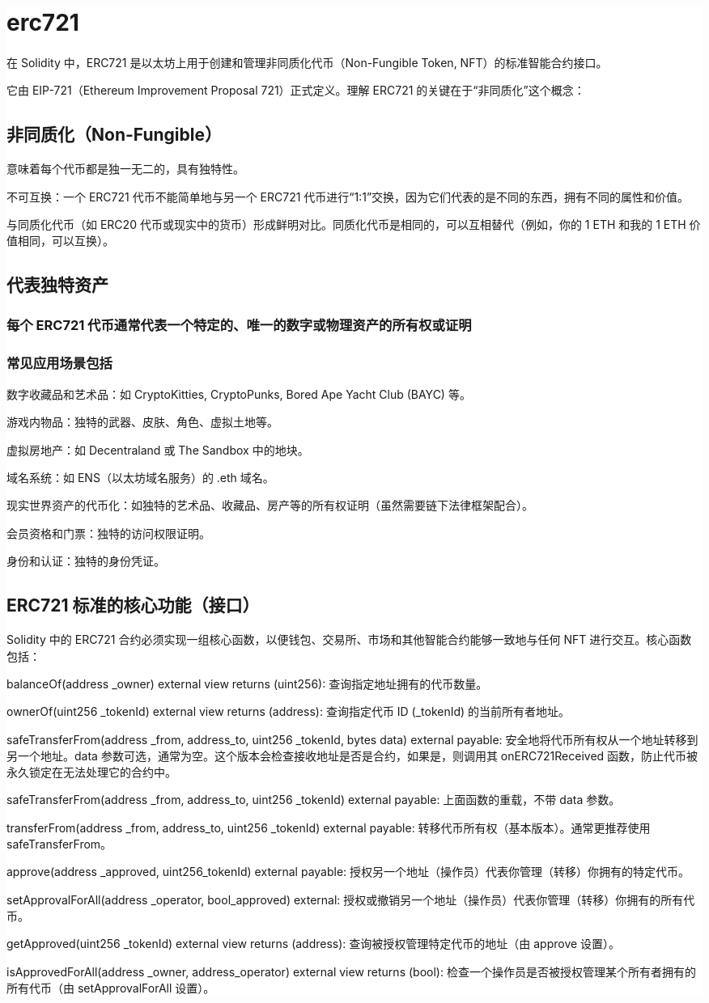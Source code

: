 # erc721

在 Solidity 中，ERC721 是以太坊上用于创建和管理非同质化代币（Non-Fungible Token, NFT）的标准智能合约接口。

它由 EIP-721（Ethereum Improvement Proposal 721）正式定义。理解 ERC721 的关键在于“非同质化”这个概念：

## 非同质化（Non-Fungible）

意味着每个代币都是独一无二的，具有独特性。

不可互换：一个 ERC721 代币不能简单地与另一个 ERC721 代币进行“1:1”交换，因为它们代表的是不同的东西，拥有不同的属性和价值。

与同质化代币（如 ERC20 代币或现实中的货币）形成鲜明对比。同质化代币是相同的，可以互相替代（例如，你的 1 ETH 和我的 1 ETH 价值相同，可以互换）。

## 代表独特资产

### 每个 ERC721 代币通常代表一个特定的、唯一的数字或物理资产的所有权或证明

### 常见应用场景包括

数字收藏品和艺术品：如 CryptoKitties, CryptoPunks, Bored Ape Yacht Club (BAYC) 等。

游戏内物品：独特的武器、皮肤、角色、虚拟土地等。

虚拟房地产：如 Decentraland 或 The Sandbox 中的地块。

域名系统：如 ENS（以太坊域名服务）的 .eth 域名。

现实世界资产的代币化：如独特的艺术品、收藏品、房产等的所有权证明（虽然需要链下法律框架配合）。

会员资格和门票：独特的访问权限证明。

身份和认证：独特的身份凭证。

## ERC721 标准的核心功能（接口）

Solidity 中的 ERC721 合约必须实现一组核心函数，以便钱包、交易所、市场和其他智能合约能够一致地与任何 NFT 进行交互。核心函数包括：

balanceOf(address _owner) external view returns (uint256): 查询指定地址拥有的代币数量。

ownerOf(uint256 _tokenId) external view returns (address): 查询指定代币 ID (_tokenId) 的当前所有者地址。

safeTransferFrom(address _from, address_to, uint256 _tokenId, bytes data) external payable: 安全地将代币所有权从一个地址转移到另一个地址。data 参数可选，通常为空。这个版本会检查接收地址是否是合约，如果是，则调用其 onERC721Received 函数，防止代币被永久锁定在无法处理它的合约中。

safeTransferFrom(address _from, address_to, uint256 _tokenId) external payable: 上面函数的重载，不带 data 参数。

transferFrom(address _from, address_to, uint256 _tokenId) external payable: 转移代币所有权（基本版本）。通常更推荐使用 safeTransferFrom。

approve(address _approved, uint256_tokenId) external payable: 授权另一个地址（操作员）代表你管理（转移）你拥有的特定代币。

setApprovalForAll(address _operator, bool_approved) external: 授权或撤销另一个地址（操作员）代表你管理（转移）你拥有的所有代币。

getApproved(uint256 _tokenId) external view returns (address): 查询被授权管理特定代币的地址（由 approve 设置）。

isApprovedForAll(address _owner, address_operator) external view returns (bool): 检查一个操作员是否被授权管理某个所有者拥有的所有代币（由 setApprovalForAll 设置）。
